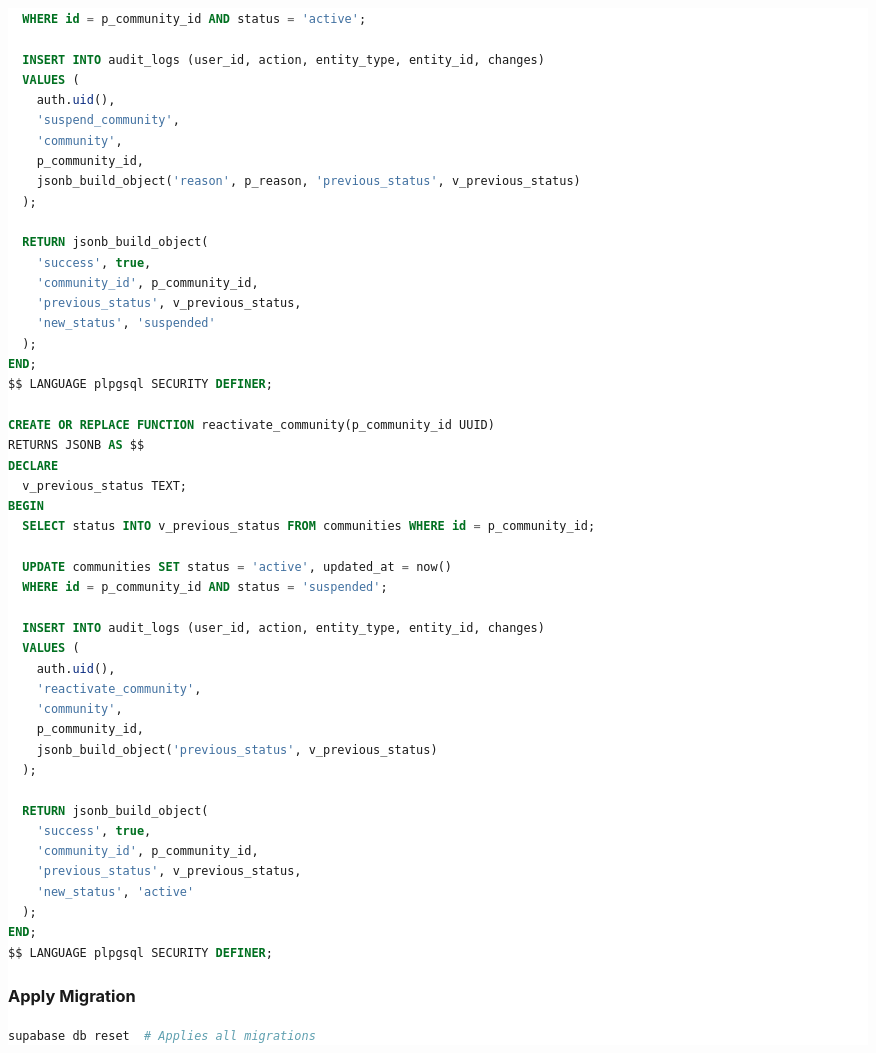 ```sql
  WHERE id = p_community_id AND status = 'active';

  INSERT INTO audit_logs (user_id, action, entity_type, entity_id, changes)
  VALUES (
    auth.uid(),
    'suspend_community',
    'community',
    p_community_id,
    jsonb_build_object('reason', p_reason, 'previous_status', v_previous_status)
  );

  RETURN jsonb_build_object(
    'success', true,
    'community_id', p_community_id,
    'previous_status', v_previous_status,
    'new_status', 'suspended'
  );
END;
$$ LANGUAGE plpgsql SECURITY DEFINER;

CREATE OR REPLACE FUNCTION reactivate_community(p_community_id UUID)
RETURNS JSONB AS $$
DECLARE
  v_previous_status TEXT;
BEGIN
  SELECT status INTO v_previous_status FROM communities WHERE id = p_community_id;

  UPDATE communities SET status = 'active', updated_at = now()
  WHERE id = p_community_id AND status = 'suspended';

  INSERT INTO audit_logs (user_id, action, entity_type, entity_id, changes)
  VALUES (
    auth.uid(),
    'reactivate_community',
    'community',
    p_community_id,
    jsonb_build_object('previous_status', v_previous_status)
  );

  RETURN jsonb_build_object(
    'success', true,
    'community_id', p_community_id,
    'previous_status', v_previous_status,
    'new_status', 'active'
  );
END;
$$ LANGUAGE plpgsql SECURITY DEFINER;
```

### Apply Migration
```bash
supabase db reset  # Applies all migrations
```
